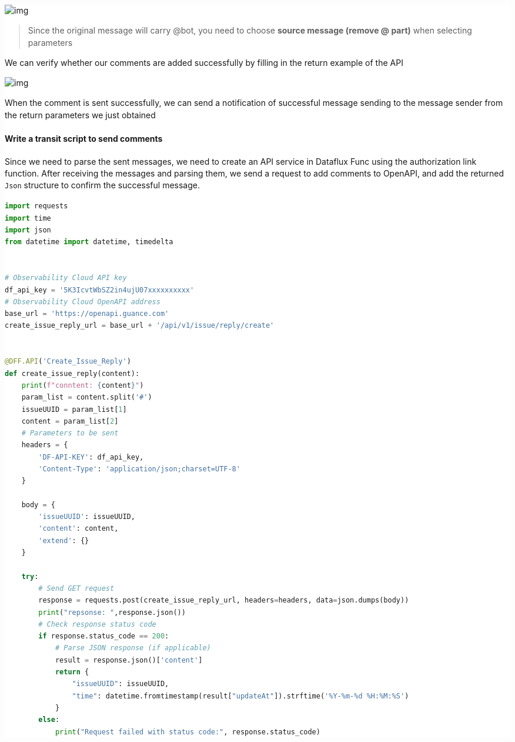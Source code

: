 ![img](imgs/feishu_im08.png)

> Since the original message will carry @bot, you need to choose **source message (remove @ part)** when selecting parameters

We can verify whether our comments are added successfully by filling in the return example of the API

![img](imgs/feishu_im09.png)

When the comment is sent successfully, we can send a notification of successful message sending to the message sender from the return parameters we just obtained

#### Write a transit script to send comments

Since we need to parse the sent messages, we need to create an API service in Dataflux Func using the authorization link function. After receiving the messages and parsing them, we send a request to add comments to OpenAPI, and add the returned `Json` structure to confirm the successful message.

```Python
import requests
import time
import json
from datetime import datetime, timedelta


# Observability Cloud API key
df_api_key = '5K3IcvtWbSZ2in4ujU07xxxxxxxxxx'
# Observability Cloud OpenAPI address
base_url = 'https://openapi.guance.com'
create_issue_reply_url = base_url + '/api/v1/issue/reply/create'


@DFF.API('Create_Issue_Reply')
def create_issue_reply(content):
    print(f"conntent: {content}")
    param_list = content.split('#')
    issueUUID = param_list[1]
    content = param_list[2]
    # Parameters to be sent
    headers = {
        'DF-API-KEY': df_api_key,
        'Content-Type': 'application/json;charset=UTF-8'
    }

    body = {
        'issueUUID': issueUUID,
        'content': content,
        'extend': {}
    }

    try:
        # Send GET request
        response = requests.post(create_issue_reply_url, headers=headers, data=json.dumps(body))
        print("repsonse: ",response.json())
        # Check response status code
        if response.status_code == 200:
            # Parse JSON response (if applicable)
            result = response.json()['content']
            return {
                "issueUUID": issueUUID,
                "time": datetime.fromtimestamp(result["updateAt"]).strftime('%Y-%m-%d %H:%M:%S')
            }
        else:
            print("Request failed with status code:", response.status_code)
```